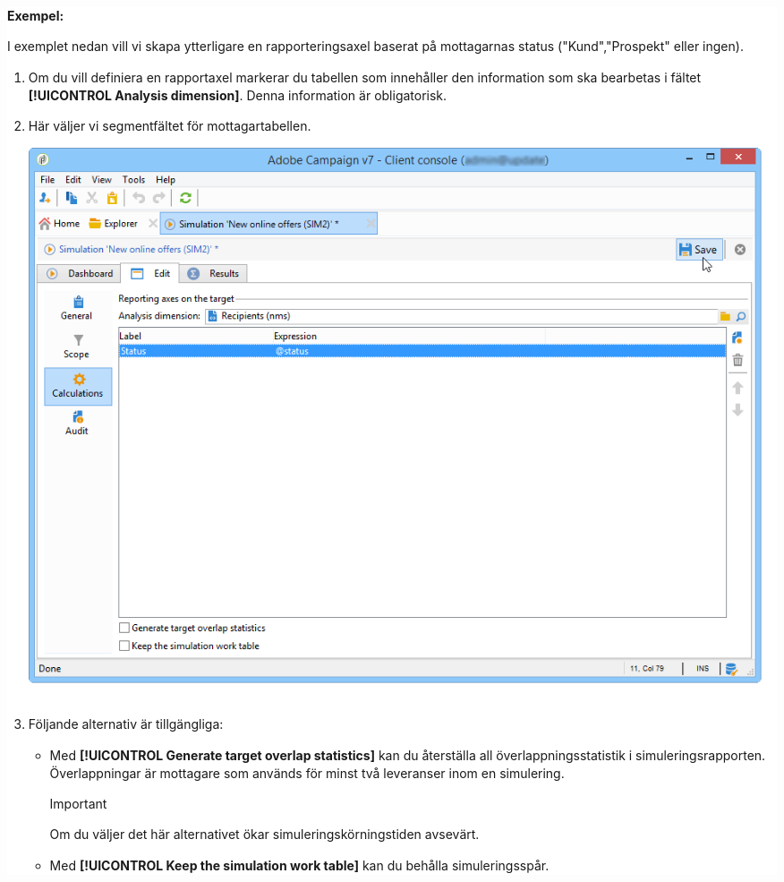 **Exempel:**

I exemplet nedan vill vi skapa ytterligare en rapporteringsaxel baserat på mottagarnas status (&quot;Kund&quot;,&quot;Prospekt&quot; eller ingen).

1. Om du vill definiera en rapportaxel markerar du tabellen som innehåller den information som ska bearbetas i fältet **[!UICONTROL Analysis dimension]**. Denna information är obligatorisk.
1. Här väljer vi segmentfältet för mottagartabellen.

   ![](assets/simu_campaign_opti_09.png)

1. Följande alternativ är tillgängliga:

   * Med **[!UICONTROL Generate target overlap statistics]** kan du återställa all överlappningsstatistik i simuleringsrapporten. Överlappningar är mottagare som används för minst två leveranser inom en simulering.

     >[!IMPORTANT]
     >
     >Om du väljer det här alternativet ökar simuleringskörningstiden avsevärt.

   * Med **[!UICONTROL Keep the simulation work table]** kan du behålla simuleringsspår.
